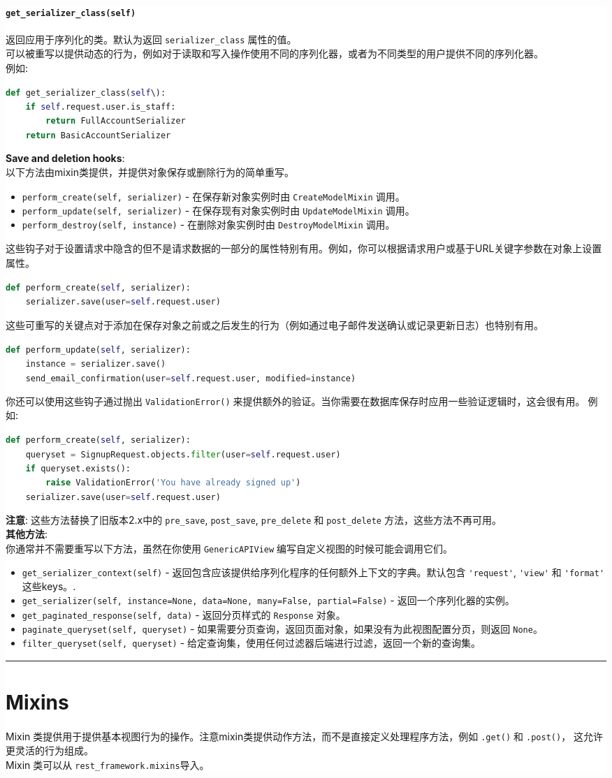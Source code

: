#### `get_serializer_class(self)`
返回应用于序列化的类。默认为返回 `serializer_class` 属性的值。  
可以被重写以提供动态的行为，例如对于读取和写入操作使用不同的序列化器，或者为不同类型的用户提供不同的序列化器。  
例如:
```python
def get_serializer_class(self\):
    if self.request.user.is_staff:
        return FullAccountSerializer
    return BasicAccountSerializer
```
**Save and deletion hooks**:  
以下方法由mixin类提供，并提供对象保存或删除行为的简单重写。

- `perform_create(self, serializer)` - 在保存新对象实例时由 `CreateModelMixin` 调用。
- `perform_update(self, serializer)` - 在保存现有对象实例时由 `UpdateModelMixin` 调用。
- `perform_destroy(self, instance)` - 在删除对象实例时由 `DestroyModelMixin` 调用。

这些钩子对于设置请求中隐含的但不是请求数据的一部分的属性特别有用。例如，你可以根据请求用户或基于URL关键字参数在对象上设置属性。
```python
def perform_create(self, serializer):
    serializer.save(user=self.request.user)
```
这些可重写的关键点对于添加在保存对象之前或之后发生的行为（例如通过电子邮件发送确认或记录更新日志）也特别有用。
```python
def perform_update(self, serializer):
    instance = serializer.save()
    send_email_confirmation(user=self.request.user, modified=instance)
```
你还可以使用这些钩子通过抛出 `ValidationError()` 来提供额外的验证。当你需要在数据库保存时应用一些验证逻辑时，这会很有用。 例如:
```python
def perform_create(self, serializer):
    queryset = SignupRequest.objects.filter(user=self.request.user)
    if queryset.exists():
        raise ValidationError('You have already signed up')
    serializer.save(user=self.request.user)
```
**注意**: 这些方法替换了旧版本2.x中的 `pre_save`, `post_save`, `pre_delete` 和 `post_delete` 方法，这些方法不再可用。  
**其他方法**:  
你通常并不需要重写以下方法，虽然在你使用 `GenericAPIView` 编写自定义视图的时候可能会调用它们。

- `get_serializer_context(self)` - 返回包含应该提供给序列化程序的任何额外上下文的字典。默认包含 `'request'`, `'view'` 和 `'format'` 这些keys。.
- `get_serializer(self, instance=None, data=None, many=False, partial=False)` - 返回一个序列化器的实例。
- `get_paginated_response(self, data)` - 返回分页样式的 `Response` 对象。
- `paginate_queryset(self, queryset)` - 如果需要分页查询，返回页面对象，如果没有为此视图配置分页，则返回 `None`。
- `filter_queryset(self, queryset)` - 给定查询集，使用任何过滤器后端进行过滤，返回一个新的查询集。

---


# Mixins
Mixin 类提供用于提供基本视图行为的操作。注意mixin类提供动作方法，而不是直接定义处理程序方法，例如 `.get()` 和 `.post()`， 这允许更灵活的行为组成。  
Mixin 类可以从 `rest_framework.mixins`导入。
